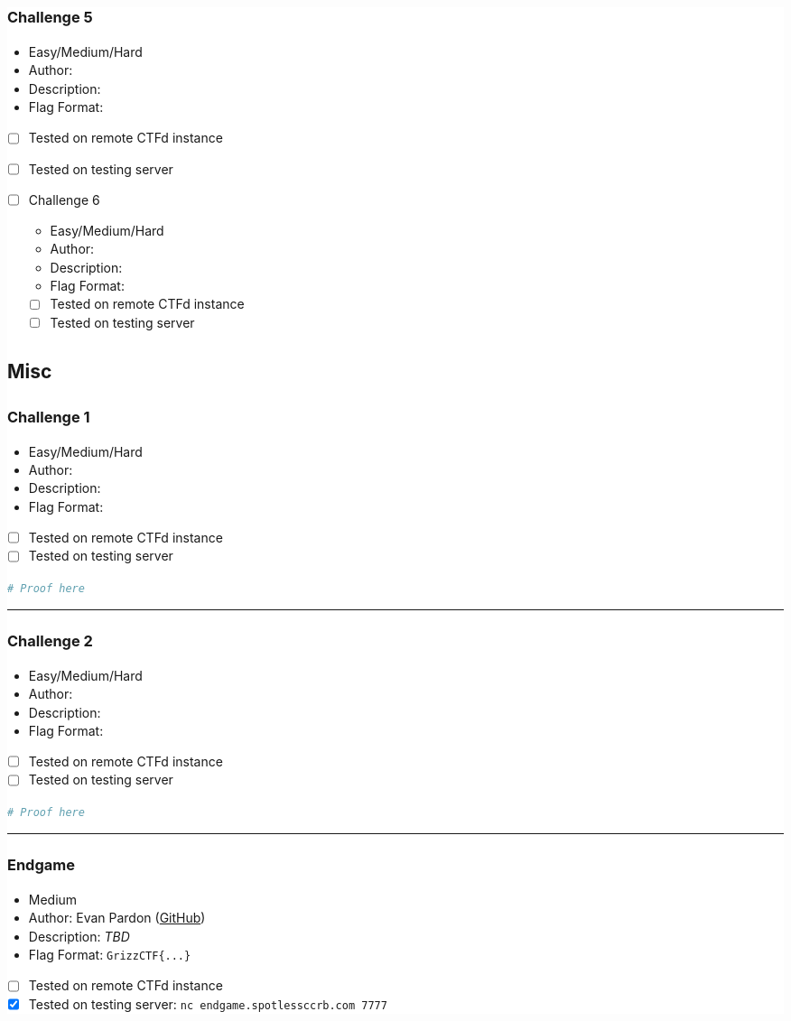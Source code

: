 ### Challenge 5
- Easy/Medium/Hard
- Author:
- Description:
- Flag Format:
- [ ] Tested on remote CTFd instance
- [ ] Tested on testing server

- [ ] Challenge 6
    - Easy/Medium/Hard
    - Author:
    - Description:
    - Flag Format:
    - [ ] Tested on remote CTFd instance
    - [ ] Tested on testing server

## Misc

### Challenge 1

- Easy/Medium/Hard
- Author:
- Description:
- Flag Format:
- [ ] Tested on remote CTFd instance
- [ ] Tested on testing server

```bash
# Proof here
```

---

### Challenge 2

- Easy/Medium/Hard
- Author:
- Description:
- Flag Format:
- [ ] Tested on remote CTFd instance
- [ ] Tested on testing server

```bash
# Proof here
```

---


### Endgame

- Medium
- Author: Evan Pardon ([GitHub](https://github.com/supasuge))
- Description: *TBD*
- Flag Format: `GrizzCTF{...}`
- [ ] Tested on remote CTFd instance
- [x] Tested on testing server: `nc endgame.spotlessccrb.com 7777`
